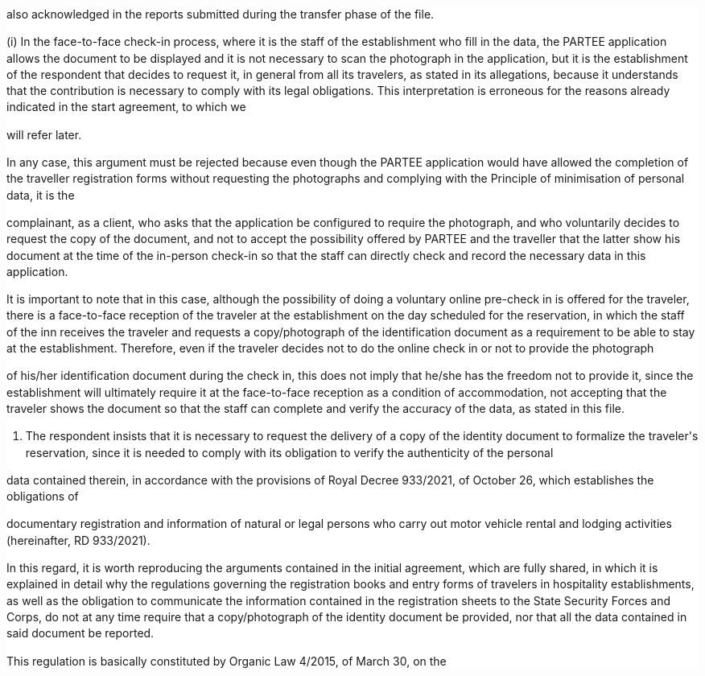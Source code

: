 also acknowledged in the reports submitted during the transfer phase
of the file.

(i) In the face-to-face check-in process, where it is the staff of the
establishment who fill in the data, the PARTEE application
allows the document to be displayed and it is not necessary to scan the
photograph in the application, but it is the establishment of the respondent that
decides to request it, in general from all its travelers, as stated in
its allegations, because it understands that the contribution is necessary to
comply with its legal obligations. This interpretation is
erroneous for the reasons already indicated in the start agreement, to which we

will refer later.

In any case, this argument must be rejected because even though the PARTEE application would have allowed the completion of the traveller registration forms without requesting the photographs and complying with the Principle of minimisation of personal data, it is the

complainant, as a client, who asks that the application be configured to require the photograph, and who voluntarily decides to request the copy of the document, and not to accept
the possibility offered by PARTEE and the traveller that the latter show his document at the time of the in-person check-in so that the staff can directly check and record the necessary data in this application.

It is important to note that in this case, although the possibility of
doing a voluntary online pre-check in is offered for the traveler, there is a face-to-face reception of the traveler at the establishment on the day scheduled for the reservation, in which the staff of the inn receives the traveler and requests a copy/photograph of the
identification document as a requirement to be able to stay at the establishment. Therefore, even if the traveler decides not to do the online check in or not to provide the photograph

of his/her identification document during the check in, this does not imply that he/she has the freedom not to provide it, since the establishment will ultimately require it
at the face-to-face reception as a condition of accommodation, not accepting that the traveler
shows the document so that the staff can complete and verify the
accuracy of the data, as stated in this file.

1. The respondent insists that it is necessary to request the delivery of a copy of the
identity document to formalize the traveler's reservation, since it is
needed to comply with its obligation to verify the authenticity of the personal

data contained therein, in accordance with the provisions of Royal Decree 933/2021, of October 26, which establishes the obligations of

documentary registration and information of natural or legal persons who carry out
motor vehicle rental and lodging activities (hereinafter, RD 933/2021).

In this regard, it is worth reproducing the arguments contained in the initial agreement, which are fully shared, in which it is explained in detail why the regulations governing the registration books and entry forms of travelers in hospitality establishments, as well as the obligation to communicate the information contained in the registration sheets to the State Security Forces and Corps, do not at any time require that a copy/photograph of the identity document be provided, nor that all the data contained in said document be reported.

This regulation is basically constituted by Organic Law 4/2015, of March 30, on the
